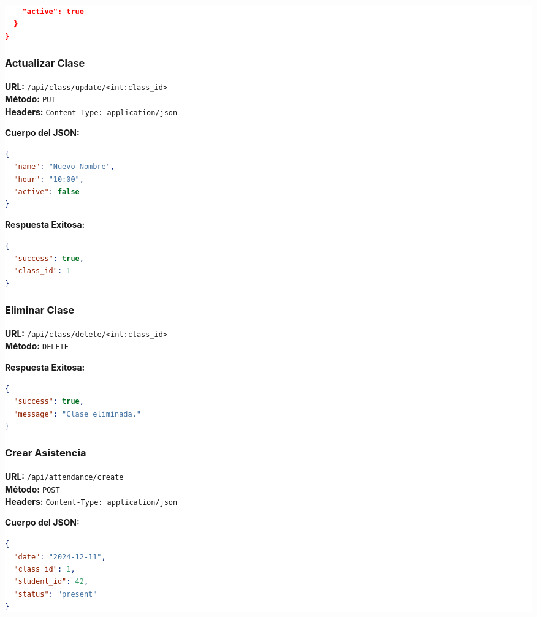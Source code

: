 ```json
    "active": true
  }
}
```

### Actualizar Clase

**URL:** `/api/class/update/<int:class_id>`  
**Método:** `PUT`  
**Headers:** `Content-Type: application/json`  

**Cuerpo del JSON:**
```json
{
  "name": "Nuevo Nombre",
  "hour": "10:00",
  "active": false
}
```

**Respuesta Exitosa:**
```json
{
  "success": true,
  "class_id": 1
}
```

### Eliminar Clase

**URL:** `/api/class/delete/<int:class_id>`  
**Método:** `DELETE`  

**Respuesta Exitosa:**
```json
{
  "success": true,
  "message": "Clase eliminada."
}
```
### Crear Asistencia

**URL:** `/api/attendance/create`  
**Método:** `POST`  
**Headers:** `Content-Type: application/json`  

**Cuerpo del JSON:**
```json
{
  "date": "2024-12-11",
  "class_id": 1,
  "student_id": 42,
  "status": "present"
}
```
